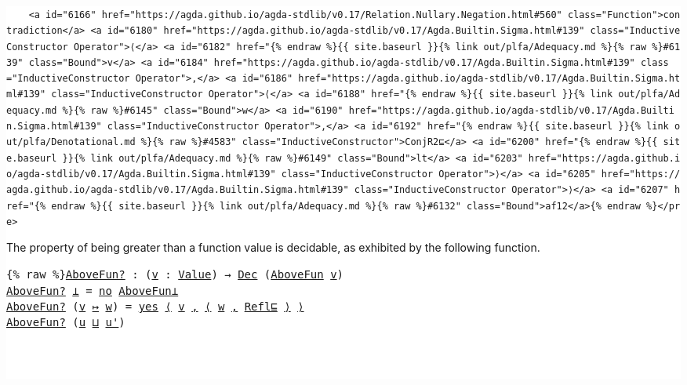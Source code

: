         <a id="6166" href="https://agda.github.io/agda-stdlib/v0.17/Relation.Nullary.Negation.html#560" class="Function">contradiction</a> <a id="6180" href="https://agda.github.io/agda-stdlib/v0.17/Agda.Builtin.Sigma.html#139" class="InductiveConstructor Operator">⟨</a> <a id="6182" href="{% endraw %}{{ site.baseurl }}{% link out/plfa/Adequacy.md %}{% raw %}#6139" class="Bound">v</a> <a id="6184" href="https://agda.github.io/agda-stdlib/v0.17/Agda.Builtin.Sigma.html#139" class="InductiveConstructor Operator">,</a> <a id="6186" href="https://agda.github.io/agda-stdlib/v0.17/Agda.Builtin.Sigma.html#139" class="InductiveConstructor Operator">⟨</a> <a id="6188" href="{% endraw %}{{ site.baseurl }}{% link out/plfa/Adequacy.md %}{% raw %}#6145" class="Bound">w</a> <a id="6190" href="https://agda.github.io/agda-stdlib/v0.17/Agda.Builtin.Sigma.html#139" class="InductiveConstructor Operator">,</a> <a id="6192" href="{% endraw %}{{ site.baseurl }}{% link out/plfa/Denotational.md %}{% raw %}#4583" class="InductiveConstructor">ConjR2⊑</a> <a id="6200" href="{% endraw %}{{ site.baseurl }}{% link out/plfa/Adequacy.md %}{% raw %}#6149" class="Bound">lt</a> <a id="6203" href="https://agda.github.io/agda-stdlib/v0.17/Agda.Builtin.Sigma.html#139" class="InductiveConstructor Operator">⟩</a> <a id="6205" href="https://agda.github.io/agda-stdlib/v0.17/Agda.Builtin.Sigma.html#139" class="InductiveConstructor Operator">⟩</a> <a id="6207" href="{% endraw %}{{ site.baseurl }}{% link out/plfa/Adequacy.md %}{% raw %}#6132" class="Bound">af12</a>{% endraw %}</pre>

The property of being greater than a function value is decidable, as
exhibited by the following function.

<pre class="Agda">{% raw %}<a id="AboveFun?"></a><a id="6344" href="{% endraw %}{{ site.baseurl }}{% link out/plfa/Adequacy.md %}{% raw %}#6344" class="Function">AboveFun?</a> <a id="6354" class="Symbol">:</a> <a id="6356" class="Symbol">(</a><a id="6357" href="{% endraw %}{{ site.baseurl }}{% link out/plfa/Adequacy.md %}{% raw %}#6357" class="Bound">v</a> <a id="6359" class="Symbol">:</a> <a id="6361" href="{% endraw %}{{ site.baseurl }}{% link out/plfa/Denotational.md %}{% raw %}#3989" class="Datatype">Value</a><a id="6366" class="Symbol">)</a> <a id="6368" class="Symbol">→</a> <a id="6370" href="https://agda.github.io/agda-stdlib/v0.17/Relation.Nullary.html#534" class="Datatype">Dec</a> <a id="6374" class="Symbol">(</a><a id="6375" href="{% endraw %}{{ site.baseurl }}{% link out/plfa/Adequacy.md %}{% raw %}#4094" class="Function">AboveFun</a> <a id="6384" href="{% endraw %}{{ site.baseurl }}{% link out/plfa/Adequacy.md %}{% raw %}#6357" class="Bound">v</a><a id="6385" class="Symbol">)</a>
<a id="6387" href="{% endraw %}{{ site.baseurl }}{% link out/plfa/Adequacy.md %}{% raw %}#6344" class="Function">AboveFun?</a> <a id="6397" href="{% endraw %}{{ site.baseurl }}{% link out/plfa/Denotational.md %}{% raw %}#4009" class="InductiveConstructor">⊥</a> <a id="6399" class="Symbol">=</a> <a id="6401" href="https://agda.github.io/agda-stdlib/v0.17/Relation.Nullary.html#597" class="InductiveConstructor">no</a> <a id="6404" href="{% endraw %}{{ site.baseurl }}{% link out/plfa/Adequacy.md %}{% raw %}#4529" class="Function">AboveFun⊥</a>
<a id="6414" href="{% endraw %}{{ site.baseurl }}{% link out/plfa/Adequacy.md %}{% raw %}#6344" class="Function">AboveFun?</a> <a id="6424" class="Symbol">(</a><a id="6425" href="{% endraw %}{{ site.baseurl }}{% link out/plfa/Adequacy.md %}{% raw %}#6425" class="Bound">v</a> <a id="6427" href="{% endraw %}{{ site.baseurl }}{% link out/plfa/Denotational.md %}{% raw %}#4021" class="InductiveConstructor Operator">↦</a> <a id="6429" href="{% endraw %}{{ site.baseurl }}{% link out/plfa/Adequacy.md %}{% raw %}#6429" class="Bound">w</a><a id="6430" class="Symbol">)</a> <a id="6432" class="Symbol">=</a> <a id="6434" href="https://agda.github.io/agda-stdlib/v0.17/Relation.Nullary.html#570" class="InductiveConstructor">yes</a> <a id="6438" href="https://agda.github.io/agda-stdlib/v0.17/Agda.Builtin.Sigma.html#139" class="InductiveConstructor Operator">⟨</a> <a id="6440" href="{% endraw %}{{ site.baseurl }}{% link out/plfa/Adequacy.md %}{% raw %}#6425" class="Bound">v</a> <a id="6442" href="https://agda.github.io/agda-stdlib/v0.17/Agda.Builtin.Sigma.html#139" class="InductiveConstructor Operator">,</a> <a id="6444" href="https://agda.github.io/agda-stdlib/v0.17/Agda.Builtin.Sigma.html#139" class="InductiveConstructor Operator">⟨</a> <a id="6446" href="{% endraw %}{{ site.baseurl }}{% link out/plfa/Adequacy.md %}{% raw %}#6429" class="Bound">w</a> <a id="6448" href="https://agda.github.io/agda-stdlib/v0.17/Agda.Builtin.Sigma.html#139" class="InductiveConstructor Operator">,</a> <a id="6450" href="{% endraw %}{{ site.baseurl }}{% link out/plfa/Denotational.md %}{% raw %}#5530" class="Function">Refl⊑</a> <a id="6456" href="https://agda.github.io/agda-stdlib/v0.17/Agda.Builtin.Sigma.html#139" class="InductiveConstructor Operator">⟩</a> <a id="6458" href="https://agda.github.io/agda-stdlib/v0.17/Agda.Builtin.Sigma.html#139" class="InductiveConstructor Operator">⟩</a>
<a id="6460" href="{% endraw %}{{ site.baseurl }}{% link out/plfa/Adequacy.md %}{% raw %}#6344" class="Function">AboveFun?</a> <a id="6470" class="Symbol">(</a><a id="6471" href="{% endraw %}{{ site.baseurl }}{% link out/plfa/Adequacy.md %}{% raw %}#6471" class="Bound">u</a> <a id="6473" href="{% endraw %}{{ site.baseurl }}{% link out/plfa/Denotational.md %}{% raw %}#4051" class="InductiveConstructor Operator">⊔</a> <a id="6475" href="{% endraw %}{{ site.baseurl }}{% link out/plfa/Adequacy.md %}{% raw %}#6475" class="Bound">u&#39;</a><a id="6477" class="Symbol">)</a>